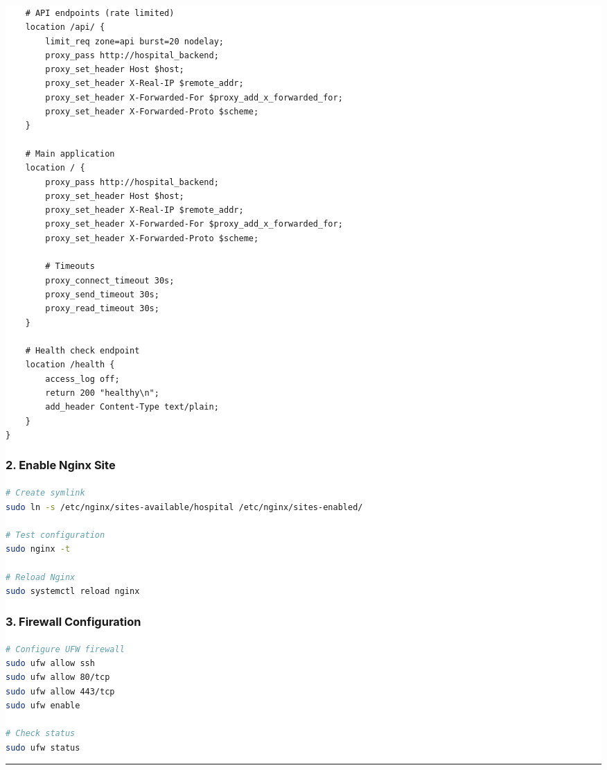 ```nginx
    # API endpoints (rate limited)
    location /api/ {
        limit_req zone=api burst=20 nodelay;
        proxy_pass http://hospital_backend;
        proxy_set_header Host $host;
        proxy_set_header X-Real-IP $remote_addr;
        proxy_set_header X-Forwarded-For $proxy_add_x_forwarded_for;
        proxy_set_header X-Forwarded-Proto $scheme;
    }

    # Main application
    location / {
        proxy_pass http://hospital_backend;
        proxy_set_header Host $host;
        proxy_set_header X-Real-IP $remote_addr;
        proxy_set_header X-Forwarded-For $proxy_add_x_forwarded_for;
        proxy_set_header X-Forwarded-Proto $scheme;

        # Timeouts
        proxy_connect_timeout 30s;
        proxy_send_timeout 30s;
        proxy_read_timeout 30s;
    }

    # Health check endpoint
    location /health {
        access_log off;
        return 200 "healthy\n";
        add_header Content-Type text/plain;
    }
}
```

### 2. Enable Nginx Site

```bash
# Create symlink
sudo ln -s /etc/nginx/sites-available/hospital /etc/nginx/sites-enabled/

# Test configuration
sudo nginx -t

# Reload Nginx
sudo systemctl reload nginx
```

### 3. Firewall Configuration

```bash
# Configure UFW firewall
sudo ufw allow ssh
sudo ufw allow 80/tcp
sudo ufw allow 443/tcp
sudo ufw enable

# Check status
sudo ufw status
```

---
